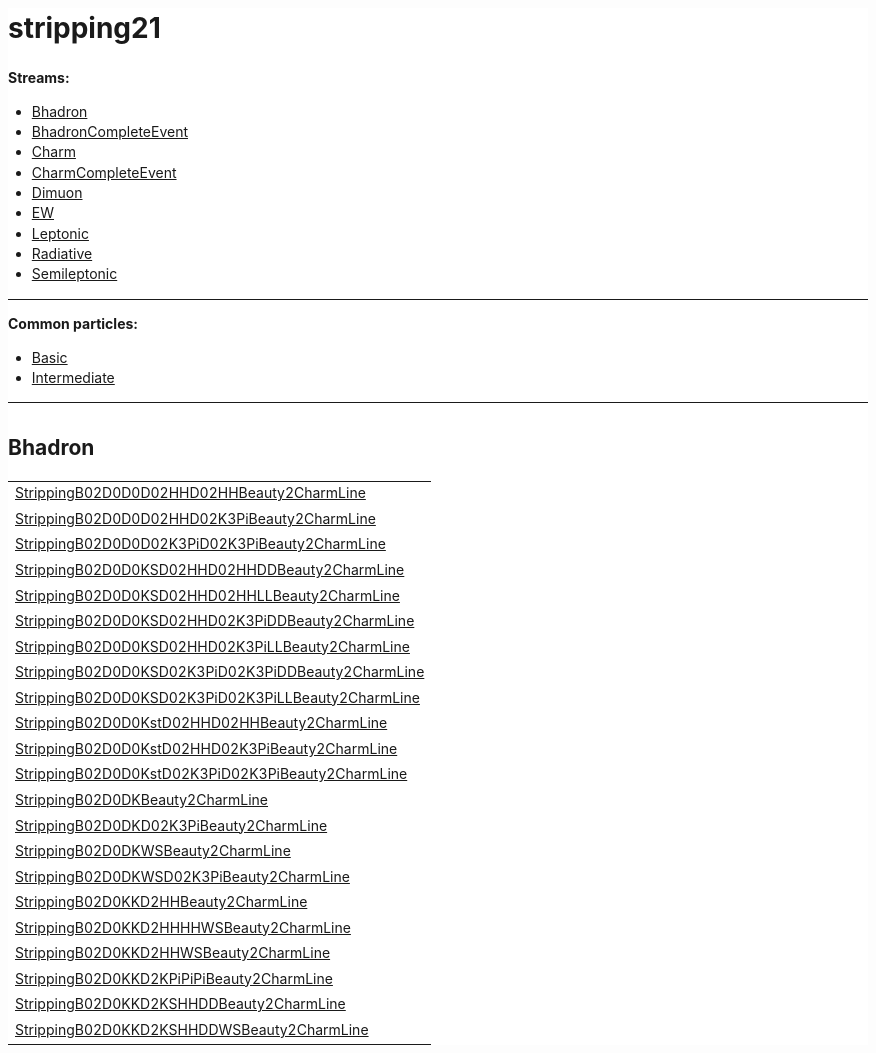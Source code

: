 # stripping21

**Streams:**

- [Bhadron](#bhadron)
- [BhadronCompleteEvent](#bhadroncompleteevent)
- [Charm](#charm)
- [CharmCompleteEvent](#charmcompleteevent)
- [Dimuon](#dimuon)
- [EW](#ew)
- [Leptonic](#leptonic)
- [Radiative](#radiative)
- [Semileptonic](#semileptonic)

------------------------------------------------------------------------

**Common particles:**

- [Basic](#stdbasic)
- [Intermediate](#stdintermediate)

------------------------------------------------------------------------

## <span id="bhadron">Bhadron</span>

|                                                                                                                                                           |
|-----------------------------------------------------------------------------------------------------------------------------------------------------------|
| [StrippingB02D0D0D02HHD02HHBeauty2CharmLine](stripping21-bhadron-b02d0d0d02hhd02hhbeauty2charmline)                                                       |
| [StrippingB02D0D0D02HHD02K3PiBeauty2CharmLine](stripping21-bhadron-b02d0d0d02hhd02k3pibeauty2charmline)                                                   |
| [StrippingB02D0D0D02K3PiD02K3PiBeauty2CharmLine](stripping21-bhadron-b02d0d0d02k3pid02k3pibeauty2charmline)                                               |
| [StrippingB02D0D0KSD02HHD02HHDDBeauty2CharmLine](stripping21-bhadron-b02d0d0ksd02hhd02hhddbeauty2charmline)                                               |
| [StrippingB02D0D0KSD02HHD02HHLLBeauty2CharmLine](stripping21-bhadron-b02d0d0ksd02hhd02hhllbeauty2charmline)                                               |
| [StrippingB02D0D0KSD02HHD02K3PiDDBeauty2CharmLine](stripping21-bhadron-b02d0d0ksd02hhd02k3piddbeauty2charmline)                                           |
| [StrippingB02D0D0KSD02HHD02K3PiLLBeauty2CharmLine](stripping21-bhadron-b02d0d0ksd02hhd02k3pillbeauty2charmline)                                           |
| [StrippingB02D0D0KSD02K3PiD02K3PiDDBeauty2CharmLine](stripping21-bhadron-b02d0d0ksd02k3pid02k3piddbeauty2charmline)                                       |
| [StrippingB02D0D0KSD02K3PiD02K3PiLLBeauty2CharmLine](stripping21-bhadron-b02d0d0ksd02k3pid02k3pillbeauty2charmline)                                       |
| [StrippingB02D0D0KstD02HHD02HHBeauty2CharmLine](stripping21-bhadron-b02d0d0kstd02hhd02hhbeauty2charmline)                                                 |
| [StrippingB02D0D0KstD02HHD02K3PiBeauty2CharmLine](stripping21-bhadron-b02d0d0kstd02hhd02k3pibeauty2charmline)                                             |
| [StrippingB02D0D0KstD02K3PiD02K3PiBeauty2CharmLine](stripping21-bhadron-b02d0d0kstd02k3pid02k3pibeauty2charmline)                                         |
| [StrippingB02D0DKBeauty2CharmLine](stripping21-bhadron-b02d0dkbeauty2charmline)                                                                           |
| [StrippingB02D0DKD02K3PiBeauty2CharmLine](stripping21-bhadron-b02d0dkd02k3pibeauty2charmline)                                                             |
| [StrippingB02D0DKWSBeauty2CharmLine](stripping21-bhadron-b02d0dkwsbeauty2charmline)                                                                       |
| [StrippingB02D0DKWSD02K3PiBeauty2CharmLine](stripping21-bhadron-b02d0dkwsd02k3pibeauty2charmline)                                                         |
| [StrippingB02D0KKD2HHBeauty2CharmLine](stripping21-bhadron-b02d0kkd2hhbeauty2charmline)                                                                   |
| [StrippingB02D0KKD2HHHHWSBeauty2CharmLine](stripping21-bhadron-b02d0kkd2hhhhwsbeauty2charmline)                                                           |
| [StrippingB02D0KKD2HHWSBeauty2CharmLine](stripping21-bhadron-b02d0kkd2hhwsbeauty2charmline)                                                               |
| [StrippingB02D0KKD2KPiPiPiBeauty2CharmLine](stripping21-bhadron-b02d0kkd2kpipipibeauty2charmline)                                                         |
| [StrippingB02D0KKD2KSHHDDBeauty2CharmLine](stripping21-bhadron-b02d0kkd2kshhddbeauty2charmline)                                                           |
| [StrippingB02D0KKD2KSHHDDWSBeauty2CharmLine](stripping21-bhadron-b02d0kkd2kshhddwsbeauty2charmline)                                                       |